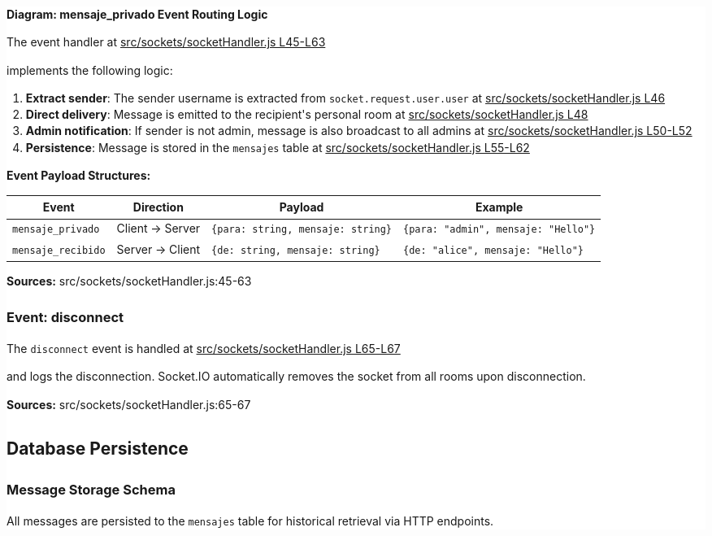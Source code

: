 **Diagram: mensaje_privado Event Routing Logic**

The event handler at [src/sockets/socketHandler.js L45-L63](https://github.com/moichuelo/registro/blob/544abbcc/src/sockets/socketHandler.js#L45-L63)

 implements the following logic:

1. **Extract sender**: The sender username is extracted from `socket.request.user.user` at [src/sockets/socketHandler.js L46](https://github.com/moichuelo/registro/blob/544abbcc/src/sockets/socketHandler.js#L46-L46)
2. **Direct delivery**: Message is emitted to the recipient's personal room at [src/sockets/socketHandler.js L48](https://github.com/moichuelo/registro/blob/544abbcc/src/sockets/socketHandler.js#L48-L48)
3. **Admin notification**: If sender is not admin, message is also broadcast to all admins at [src/sockets/socketHandler.js L50-L52](https://github.com/moichuelo/registro/blob/544abbcc/src/sockets/socketHandler.js#L50-L52)
4. **Persistence**: Message is stored in the `mensajes` table at [src/sockets/socketHandler.js L55-L62](https://github.com/moichuelo/registro/blob/544abbcc/src/sockets/socketHandler.js#L55-L62)

**Event Payload Structures:**

| Event | Direction | Payload | Example |
| --- | --- | --- | --- |
| `mensaje_privado` | Client → Server | `{para: string, mensaje: string}` | `{para: "admin", mensaje: "Hello"}` |
| `mensaje_recibido` | Server → Client | `{de: string, mensaje: string}` | `{de: "alice", mensaje: "Hello"}` |

**Sources:** src/sockets/socketHandler.js:45-63

### Event: disconnect

The `disconnect` event is handled at [src/sockets/socketHandler.js L65-L67](https://github.com/moichuelo/registro/blob/544abbcc/src/sockets/socketHandler.js#L65-L67)

 and logs the disconnection. Socket.IO automatically removes the socket from all rooms upon disconnection.

**Sources:** src/sockets/socketHandler.js:65-67

## Database Persistence

### Message Storage Schema

All messages are persisted to the `mensajes` table for historical retrieval via HTTP endpoints.

```css
```